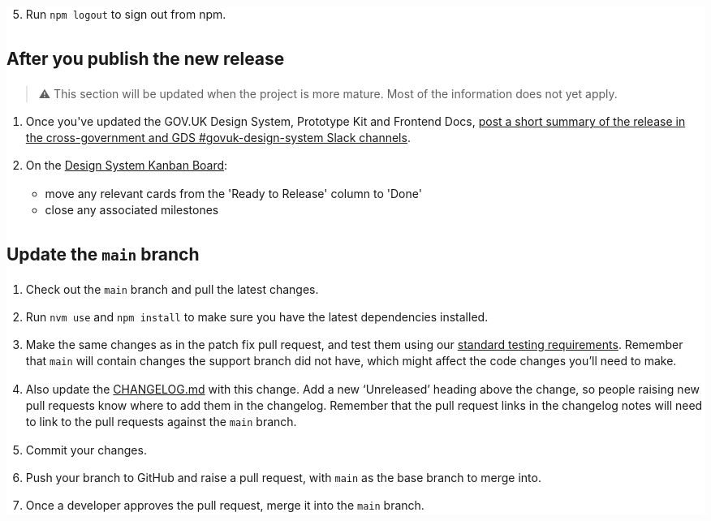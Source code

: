 5. Run `npm logout` to sign out from npm.

## After you publish the new release

> :warning: This section will be updated when the project is more mature. Most of the information does not yet apply.

1. Once you've updated the GOV.UK Design System, Prototype Kit and Frontend Docs, [post a short summary of the release in the cross-government and GDS #govuk-design-system Slack channels](https://github.com/alphagov/govuk-frontend/issues/2363).

2. On the [Design System Kanban Board](https://github.com/orgs/alphagov/projects/4):

    - move any relevant cards from the 'Ready to Release' column to 'Done'
    - close any associated milestones

## Update the `main` branch

1. Check out the `main` branch and pull the latest changes.

2. Run `nvm use` and `npm install` to make sure you have the latest dependencies installed.

3. Make the same changes as in the patch fix pull request, and test them using our [standard testing requirements](/docs/contributing/testing.md). Remember that `main` will contain changes the support branch did not have, which might affect the code changes you’ll need to make.

4. Also update the [CHANGELOG.md](/CHANGELOG.md) with this change. Add a new ‘Unreleased’ heading above the change, so people raising new pull requests know where to add them in the changelog. Remember that the pull request links in the changelog notes will need to link to the pull requests against the `main` branch.

5. Commit your changes.

6. Push your branch to GitHub and raise a pull request, with `main` as the base branch to merge into.

7. Once a developer approves the pull request, merge it into the `main` branch.

